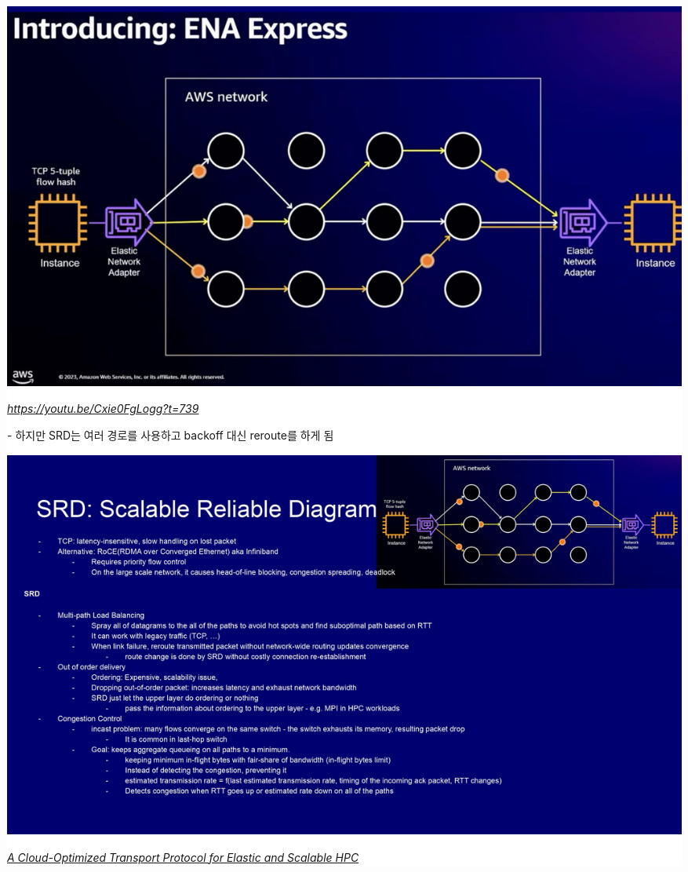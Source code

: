 <p><img src="aws-nitro/0026.jpg" alt></p>
<p><em><a href="https://youtu.be/Cxie0FgLogg?t=739">https://youtu.be/Cxie0FgLogg?t=739</a></em></p>
- 하지만 SRD는 여러 경로를 사용하고 backoff 대신 reroute를 하게 됨

<p><img src="aws-nitro/0027.jpg" alt></p>
<p><em><a href="https://assets.amazon.science/a6/34/41496f64421faafa1cbe301c007c/a-cloud-optimized-transport-protocol-for-elastic-and-scalable-hpc.pdf">A Cloud-Optimized Transport Protocol for Elastic and Scalable HPC</a></em></p>
